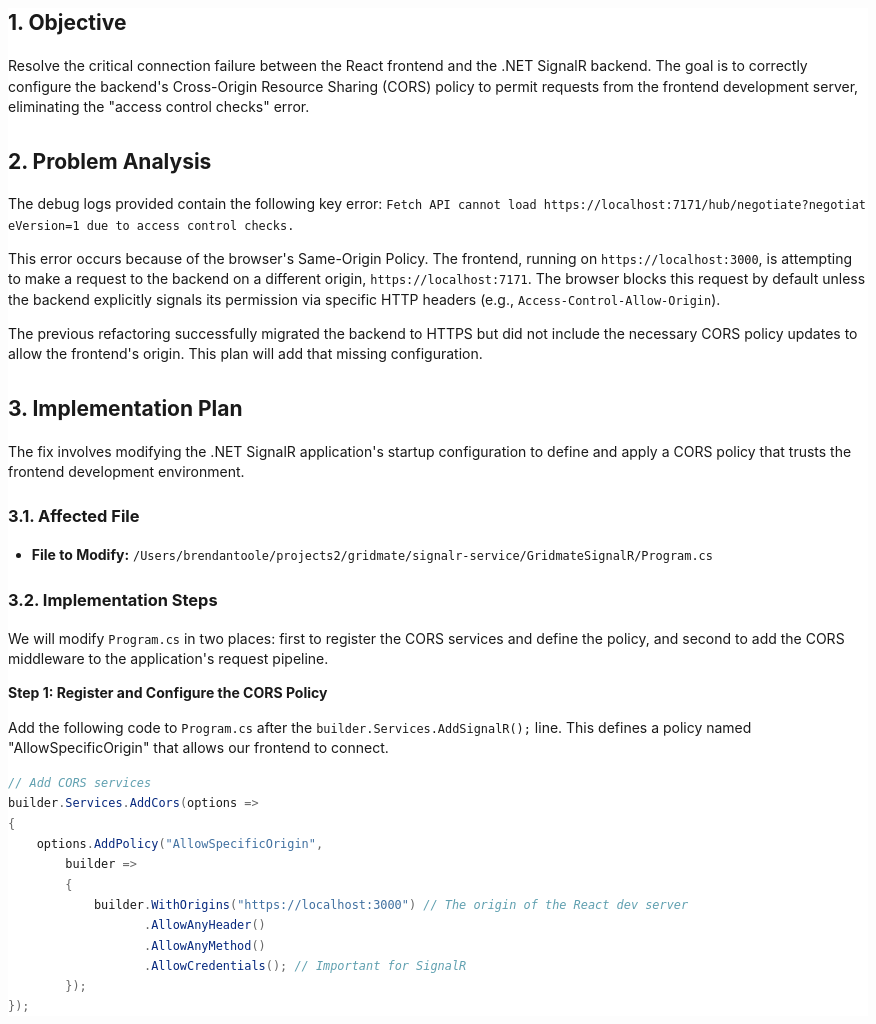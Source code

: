 
## 1. Objective

Resolve the critical connection failure between the React frontend and the .NET SignalR backend. The goal is to correctly configure the backend's Cross-Origin Resource Sharing (CORS) policy to permit requests from the frontend development server, eliminating the "access control checks" error.

## 2. Problem Analysis

The debug logs provided contain the following key error:
`Fetch API cannot load https://localhost:7171/hub/negotiate?negotiateVersion=1 due to access control checks.`

This error occurs because of the browser's Same-Origin Policy. The frontend, running on `https://localhost:3000`, is attempting to make a request to the backend on a different origin, `https://localhost:7171`. The browser blocks this request by default unless the backend explicitly signals its permission via specific HTTP headers (e.g., `Access-Control-Allow-Origin`).

The previous refactoring successfully migrated the backend to HTTPS but did not include the necessary CORS policy updates to allow the frontend's origin. This plan will add that missing configuration.

## 3. Implementation Plan

The fix involves modifying the .NET SignalR application's startup configuration to define and apply a CORS policy that trusts the frontend development environment.

### 3.1. Affected File

*   **File to Modify:** `/Users/brendantoole/projects2/gridmate/signalr-service/GridmateSignalR/Program.cs`

### 3.2. Implementation Steps

We will modify `Program.cs` in two places: first to register the CORS services and define the policy, and second to add the CORS middleware to the application's request pipeline.

**Step 1: Register and Configure the CORS Policy**

Add the following code to `Program.cs` after the `builder.Services.AddSignalR();` line. This defines a policy named "AllowSpecificOrigin" that allows our frontend to connect.

```csharp
// Add CORS services
builder.Services.AddCors(options =>
{
    options.AddPolicy("AllowSpecificOrigin",
        builder =>
        {
            builder.WithOrigins("https://localhost:3000") // The origin of the React dev server
                   .AllowAnyHeader()
                   .AllowAnyMethod()
                   .AllowCredentials(); // Important for SignalR
        });
});
```
